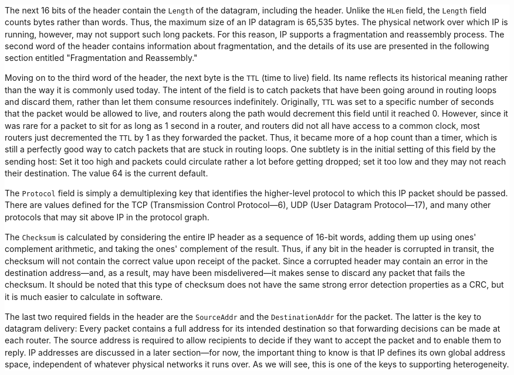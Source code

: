 The next 16 bits of the header contain the `Length` of the datagram,
including the header. Unlike the `HLen` field, the `Length` field counts
bytes rather than words. Thus, the maximum size of an IP datagram is
65,535 bytes. The physical network over which IP is running, however,
may not support such long packets. For this reason, IP supports a
fragmentation and reassembly process. The second word of the header
contains information about fragmentation, and the details of its use are
presented in the following section entitled "Fragmentation and
Reassembly."

Moving on to the third word of the header, the next byte is the `TTL`
(time to live) field. Its name reflects its historical meaning rather
than the way it is commonly used today. The intent of the field is to
catch packets that have been going around in routing loops and discard
them, rather than let them consume resources indefinitely. Originally,
`TTL` was set to a specific number of seconds that the packet would be
allowed to live, and routers along the path would decrement this field
until it reached 0. However, since it was rare for a packet to sit for
as long as 1 second in a router, and routers did not all have access to
a common clock, most routers just decremented the `TTL` by 1 as they
forwarded the packet. Thus, it became more of a hop count than a timer,
which is still a perfectly good way to catch packets that are stuck in
routing loops. One subtlety is in the initial setting of this field by
the sending host: Set it too high and packets could circulate rather a
lot before getting dropped; set it too low and they may not reach their
destination. The value 64 is the current default.

The `Protocol` field is simply a demultiplexing key that identifies the
higher-level protocol to which this IP packet should be passed. There
are values defined for the TCP (Transmission Control Protocol—6), UDP
(User Datagram Protocol—17), and many other protocols that may sit
above IP in the protocol graph.

The `Checksum` is calculated by considering the entire IP header as a
sequence of 16-bit words, adding them up using ones' complement
arithmetic, and taking the ones' complement of the result. Thus, if any
bit in the header is corrupted in transit, the checksum will not contain
the correct value upon receipt of the packet. Since a corrupted header
may contain an error in the destination address—and, as a result, may
have been misdelivered—it makes sense to discard any packet that fails
the checksum. It should be noted that this type of checksum does not
have the same strong error detection properties as a CRC, but it is much
easier to calculate in software.

The last two required fields in the header are the `SourceAddr` and the
`DestinationAddr` for the packet. The latter is the key to datagram
delivery: Every packet contains a full address for its intended
destination so that forwarding decisions can be made at each router. The
source address is required to allow recipients to decide if they want to
accept the packet and to enable them to reply. IP addresses are
discussed in a later section—for now, the important thing
to know is that IP defines its own global address space, independent of
whatever physical networks it runs over. As we will see, this is one of
the keys to supporting heterogeneity.
